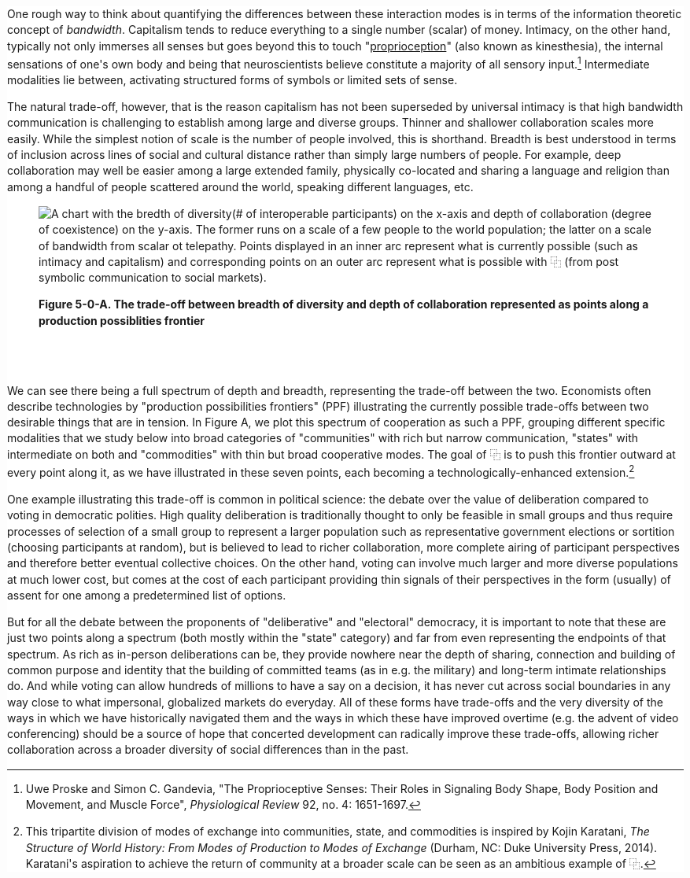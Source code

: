 One rough way to think about quantifying the differences between these interaction modes is in terms of the information theoretic concept of *bandwidth*.  Capitalism tends to reduce everything to a single number (scalar) of money.  Intimacy, on the other hand, typically not only immerses all senses but goes beyond this to touch "[proprioception](https://en.wikipedia.org/wiki/Proprioception)" (also known as kinesthesia), the internal sensations of one's own body and being that neuroscientists believe constitute a majority of all sensory input.[^proprio]  Intermediate modalities lie between, activating structured forms of symbols or limited sets of sense.

[^proprio]: Uwe Proske and Simon C. Gandevia, "The Proprioceptive Senses: Their Roles in Signaling Body Shape, Body Position and Movement, and Muscle Force", *Physiological Review* 92, no. 4: 1651-1697.

The natural trade-off, however, that is the reason capitalism has not been superseded by universal intimacy is that high bandwidth communication is challenging to establish among large and diverse groups.  Thinner and shallower collaboration scales more easily.  While the simplest notion of scale is the number of people involved, this is shorthand.  Breadth is best understood in terms of inclusion across lines of social and cultural distance rather than simply large numbers of people.  For example, deep collaboration may well be easier among a large extended family, physically co-located and sharing a language and religion than among a handful of people scattered around the world, speaking different languages, etc. 

<figure>
<img src="https://raw.githubusercontent.com/pluralitybook/plurality/main/figs/PPF.png" width="100%" alt="A chart with the bredth of diversity(# of interoperable participants) on the x-axis and depth of collaboration (degree of coexistence) on the y-axis. The former runs on a scale of a few people to the world population; the latter on a scale of bandwidth from scalar ot telepathy. Points displayed in an inner arc represent what is currently possible (such as intimacy and capitalism) and corresponding points on an outer arc represent what is possible with ⿻ (from post symbolic communication to social markets).  ">

**<figcaption>Figure 5-0-A. The trade-off between breadth of diversity and depth of collaboration represented as points along a production possiblities frontier</figcaption>**
</figure>
<br></br>

We can see there being a full spectrum of depth and breadth, representing the trade-off between the two. Economists often describe technologies by "production possibilities frontiers" (PPF) illustrating the currently possible trade-offs between two desirable things that are in tension.  In Figure A, we plot this spectrum of cooperation as such a PPF, grouping different specific modalities that we study below into broad categories of "communities" with rich but narrow communication, "states" with intermediate on both and "commodities" with thin but broad cooperative modes. The goal of ⿻ is to push this frontier outward at every point along it, as we have illustrated in these seven points, each becoming a technologically-enhanced extension.[^KojinKaratani]

[^KojinKaratani]: This tripartite division of modes of exchange into communities, state, and commodities is inspired by Kojin Karatani, *The Structure of World History: From Modes of Production to Modes of Exchange* (Durham, NC: Duke University Press, 2014). Karatani's aspiration to achieve the return of community at a broader scale can be seen as an ambitious example of ⿻.

One example illustrating this trade-off is common in political science: the debate over the value of deliberation compared to voting in democratic polities.  High quality deliberation is traditionally thought to only be feasible in small groups and thus require processes of selection of a small group to represent a larger population such as representative government elections or sortition (choosing participants at random), but is believed to lead to richer collaboration, more complete airing of participant perspectives and therefore better eventual collective choices.  On the other hand, voting can involve much larger and more diverse populations at much lower cost, but comes at the cost of each participant providing thin signals of their perspectives in the form (usually) of assent for one among a predetermined list of options.  


But for all the debate between the proponents of "deliberative" and "electoral" democracy, it is important to note that these are just two points along a spectrum (both mostly within the "state" category) and far from even representing the endpoints of that spectrum.  As rich as in-person deliberations can be, they provide nowhere near the depth of sharing, connection and building of common purpose and identity that the building of committed teams (as in e.g. the military) and long-term intimate relationships do.  And while voting can allow hundreds of millions to have a say on a decision, it has never cut across social boundaries in any way close to what impersonal, globalized markets do everyday.  All of these forms have trade-offs and the very diversity of the ways in which we have historically navigated them and the ways in which these have improved overtime (e.g. the advent of video conferencing)  should be a source of hope that concerted development can radically improve these trade-offs, allowing richer collaboration across a broader diversity of social differences than in the past.  


[^PMP]: Tobin South, Leon Erichsen, Shrey Jain, Petar Maymounkov, Scott Moore and E. Glen Weyl, "Plural Management" (2024) at https://papers.ssrn.com/sol3/papers.cfm?abstract_id=4688040.
[^supermodular]: Divya Siddarth, Matt Prewitt and Glen Weyl, "Beyond Public and Private: Collective Provision Under Conditions of Supermodularity" (2024) at https://cip.org/supermodular.
[^thermo]: The analogy here is even tighter than it might seem at first.  What is usually called "energy" is actually "low entropy"; a uniformly hot system has lots of "energy" but this is not actually useful.   All systems for producing "energy" work by harnessing this low entropy ("diversity") to produce work; such systems also have the advantage of avoiding "uncontrolled" releases of heat through explosions ("conflict").  There is thus a quite literal and direct analogy between ⿻'s goal of harnessing social low entropy and industrialism's goal of harnessing physical low entropy. 
[^Galor]: Oded Galor, *The Journey of Humanity: A New History of Wealth and Inequality with Implications for our Future* (New York: Penguin Random House, 2022).
[^Galorpaper]: Quamrul Ashraf and Oded Galor, "The 'Out of Africa' Hypothesis, Human Genetic Diversity, and Comparative Economic Development", *American Economic Review* 103, no.1 (2013): 1-46.
[^MoreGalor]: Oded Galor, Marc Klemp and Daniel Wainstock, "The Impact of the Prehistoric Out of Africa Migration on Cultural Diversity" (2023) at https://www.nber.org/papers/w31274.
[^Wedeen]: Lisa Wedeen, "Conceptualizing Culture: Possibilities for Political Science", *American Political Science Review* 96, no. 4 (2002): 713--728.
[^Hoare]: Randall Hyde, "The Fallacy of Premature Optimization" *Ubiquity* February, 2009 available at https://ubiquity.acm.org/article.cfm?id=1513451. 
[^B2B]: Rajesh P. N. Rao, Andrea Stocco, Matthew Bryan, Devapratim Sarma, Tiffany M. Youngquist ,Joseph Wu and Chantel S. Prat, "A Direct Brain-to-Brain Interface in Humans" *PLOS One* 9, no. 11: e111322 at https://doi.org/10.1371/journal.pone.0111332.
[^Approval]: Steven J. Brams and Peter C. Fishburn, "Approval Voting", *American Political Science Review* 72, no. 3: 831-847.
[^Angels]: Nancy L. Rosenblum, *On the Side of the Angels: An Appreciation of Parties and Partisanship* (Princeton, NJ: Princeton University Press, 2010).
[^Fichte]:  This concept is often erroneously attributed to the work of G.W.F. Hegel, but actually originates with Johann Gottlieb Fichte and was not an important part of Hegel's thought. Johann Gottlieb Fichte, "Renzension des Aenesidemus", *Allgemeine Literatur-Zeitung* 11-12 (1794).
[^Ricardo]: David Ricardo, _On the Principles of Political Economy and Taxation_, (London: John Murray, 1817). 
[^Disanalogy]: One possible disanalogy is that the Second Law of Thermodynamics implies that in a long-term and broad scope sense, regeneration  can never succeed.  Whether the same applies to diversity is less clear, though given how long term the relevance of the Second Law is, the analogy is quite strong for practical purposes.  In the long run, we're all dead.
[^Levi]: Claude Lévi-Strauss, _The Elementary Structures of Kinship_, (Boston: Beacon Press, 1969).